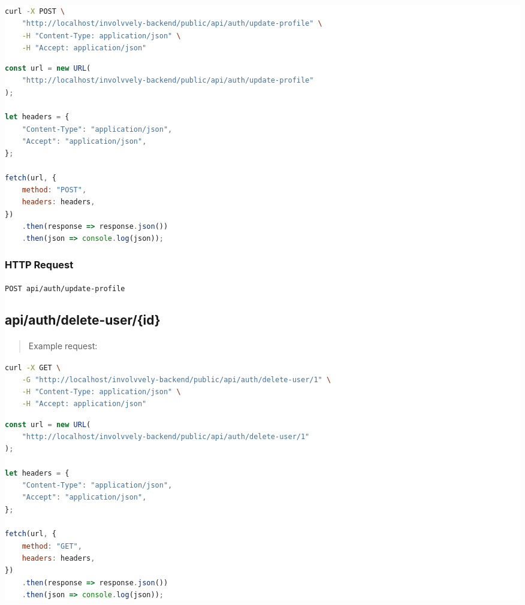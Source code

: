 ```bash
curl -X POST \
    "http://localhost/involvvely-backend/public/api/auth/update-profile" \
    -H "Content-Type: application/json" \
    -H "Accept: application/json"
```

```javascript
const url = new URL(
    "http://localhost/involvvely-backend/public/api/auth/update-profile"
);

let headers = {
    "Content-Type": "application/json",
    "Accept": "application/json",
};

fetch(url, {
    method: "POST",
    headers: headers,
})
    .then(response => response.json())
    .then(json => console.log(json));
```



### HTTP Request
`POST api/auth/update-profile`





## api/auth/delete-user/{id}
> Example request:

```bash
curl -X GET \
    -G "http://localhost/involvvely-backend/public/api/auth/delete-user/1" \
    -H "Content-Type: application/json" \
    -H "Accept: application/json"
```

```javascript
const url = new URL(
    "http://localhost/involvvely-backend/public/api/auth/delete-user/1"
);

let headers = {
    "Content-Type": "application/json",
    "Accept": "application/json",
};

fetch(url, {
    method: "GET",
    headers: headers,
})
    .then(response => response.json())
    .then(json => console.log(json));
```
